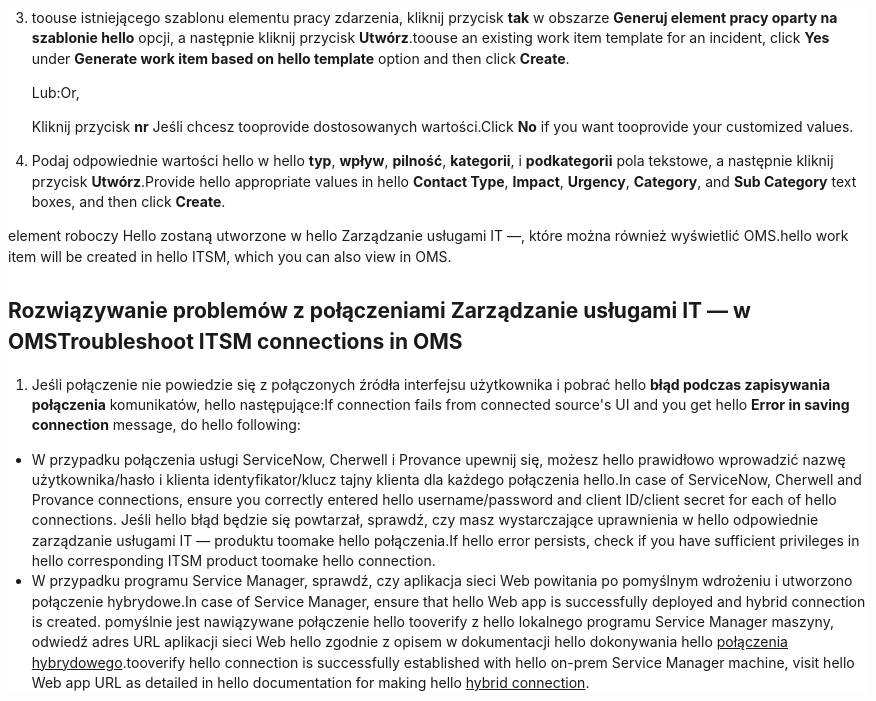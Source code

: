3. <span data-ttu-id="3fb6e-318">toouse istniejącego szablonu elementu pracy zdarzenia, kliknij przycisk **tak** w obszarze **Generuj element pracy oparty na szablonie hello** opcji, a następnie kliknij przycisk **Utwórz**.</span><span class="sxs-lookup"><span data-stu-id="3fb6e-318">toouse an existing work item template for an incident, click **Yes** under **Generate work item based on hello template** option and then click **Create**.</span></span>

    <span data-ttu-id="3fb6e-319">Lub:</span><span class="sxs-lookup"><span data-stu-id="3fb6e-319">Or,</span></span>

    <span data-ttu-id="3fb6e-320">Kliknij przycisk **nr** Jeśli chcesz tooprovide dostosowanych wartości.</span><span class="sxs-lookup"><span data-stu-id="3fb6e-320">Click **No** if you want tooprovide your customized values.</span></span>

4. <span data-ttu-id="3fb6e-321">Podaj odpowiednie wartości hello w hello **typ**, **wpływ**, **pilność**, **kategorii**, i **podkategorii**  pola tekstowe, a następnie kliknij przycisk **Utwórz**.</span><span class="sxs-lookup"><span data-stu-id="3fb6e-321">Provide hello appropriate values in hello **Contact Type**, **Impact**, **Urgency**, **Category**, and **Sub Category** text boxes, and then click **Create**.</span></span>

<span data-ttu-id="3fb6e-322">element roboczy Hello zostaną utworzone w hello Zarządzanie usługami IT —, które można również wyświetlić OMS.</span><span class="sxs-lookup"><span data-stu-id="3fb6e-322">hello work item will be created in hello ITSM, which you can also view in OMS.</span></span>

## <a name="troubleshoot-itsm-connections-in-oms"></a><span data-ttu-id="3fb6e-323">Rozwiązywanie problemów z połączeniami Zarządzanie usługami IT — w OMS</span><span class="sxs-lookup"><span data-stu-id="3fb6e-323">Troubleshoot ITSM connections in OMS</span></span>
1.  <span data-ttu-id="3fb6e-324">Jeśli połączenie nie powiedzie się z połączonych źródła interfejsu użytkownika i pobrać hello **błąd podczas zapisywania połączenia** komunikatów, hello następujące:</span><span class="sxs-lookup"><span data-stu-id="3fb6e-324">If connection fails from connected source's UI and you get hello **Error in saving connection** message, do hello following:</span></span>
 - <span data-ttu-id="3fb6e-325">W przypadku połączenia usługi ServiceNow, Cherwell i Provance upewnij się, możesz hello prawidłowo wprowadzić nazwę użytkownika/hasło i klienta identyfikator/klucz tajny klienta dla każdego połączenia hello.</span><span class="sxs-lookup"><span data-stu-id="3fb6e-325">In case of ServiceNow, Cherwell and Provance connections, ensure you correctly entered  hello username/password and  client ID/client secret  for each of hello connections.</span></span> <span data-ttu-id="3fb6e-326">Jeśli hello błąd będzie się powtarzał, sprawdź, czy masz wystarczające uprawnienia w hello odpowiednie zarządzanie usługami IT — produktu toomake hello połączenia.</span><span class="sxs-lookup"><span data-stu-id="3fb6e-326">If hello error persists, check if you have sufficient privileges  in hello corresponding ITSM product toomake hello connection.</span></span>
 - <span data-ttu-id="3fb6e-327">W przypadku programu Service Manager, sprawdź, czy aplikacja sieci Web powitania po pomyślnym wdrożeniu i utworzono połączenie hybrydowe.</span><span class="sxs-lookup"><span data-stu-id="3fb6e-327">In case of Service Manager, ensure that hello Web app is successfully deployed and hybrid connection is created.</span></span> <span data-ttu-id="3fb6e-328">pomyślnie jest nawiązywane połączenie hello tooverify z hello lokalnego programu Service Manager maszyny, odwiedź adres URL aplikacji sieci Web hello zgodnie z opisem w dokumentacji hello dokonywania hello [połączenia hybrydowego](log-analytics-itsmc-connections.md#configure-the-hybrid-connection).</span><span class="sxs-lookup"><span data-stu-id="3fb6e-328">tooverify hello connection is successfully established with hello on-prem Service Manager machine, visit hello  Web app URL as detailed in hello documentation for making hello [hybrid connection](log-analytics-itsmc-connections.md#configure-the-hybrid-connection).</span></span>

